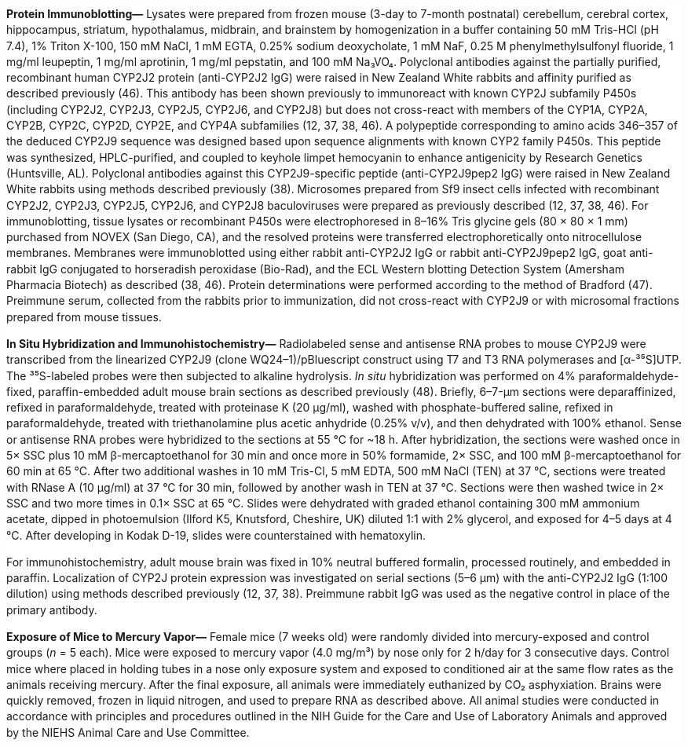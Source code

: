 **Protein Immunoblotting—** Lysates were prepared from frozen mouse (3-day to 7-month postnatal) cerebellum, cerebral cortex, hippocampus, striatum, hypothalamus, midbrain, and brainstem by homogenization in a buffer containing 50 mM Tris-HCl (pH 7.4), 1% Triton X-100, 150 mM NaCl, 1 mM EGTA, 0.25% sodium deoxycholate, 1 mM NaF, 0.25 M phenylmethylsulfonyl fluoride, 1 mg/ml leupeptin, 1 mg/ml aprotinin, 1 mg/ml pepstatin, and 100 mM Na₃VO₄. Polyclonal antibodies against the partially purified, recombinant human CYP2J2 protein (anti-CYP2J2 IgG) were raised in New Zealand White rabbits and affinity purified as described previously (46). This antibody has been shown previously to immunoreact with known CYP2J subfamily P450s (including CYP2J2, CYP2J3, CYP2J5, CYP2J6, and CYP2J8) but does not cross-react with members of the CYP1A, CYP2A, CYP2B, CYP2C, CYP2D, CYP2E, and CYP4A subfamilies (12, 37, 38, 46). A polypeptide corresponding to amino acids 346–357 of the deduced CYP2J9 sequence was designed based upon sequence alignments with known CYP2 family P450s. This peptide was synthesized, HPLC-purified, and coupled to keyhole limpet hemocyanin to enhance antigenicity by Research Genetics (Huntsville, AL). Polyclonal antibodies against this CYP2J9-specific peptide (anti-CYP2J9pep2 IgG) were raised in New Zealand White rabbits using methods described previously (38). Microsomes prepared from Sf9 insect cells infected with recombinant CYP2J2, CYP2J3, CYP2J5, CYP2J6, and CYP2J8 baculoviruses were prepared as previously described (12, 37, 38, 46). For immunoblotting, tissue lysates or recombinant P450s were electrophoresed in 8–16% Tris glycine gels (80 × 80 × 1 mm) purchased from NOVEX (San Diego, CA), and the resolved proteins were transferred electrophoretically onto nitrocellulose membranes. Membranes were immunoblotted using either rabbit anti-CYP2J2 IgG or rabbit anti-CYP2J9pep2 IgG, goat anti-rabbit IgG conjugated to horseradish peroxidase (Bio-Rad), and the ECL Western blotting Detection System (Amersham Pharmacia Biotech) as described (38, 46). Protein determinations were performed according to the method of Bradford (47). Preimmune serum, collected from the rabbits prior to immunization, did not cross-react with CYP2J9 or with microsomal fractions prepared from mouse tissues.

**In Situ Hybridization and Immunohistochemistry—** Radiolabeled sense and antisense RNA probes to mouse CYP2J9 were transcribed from the linearized CYP2J9 (clone WQ24–1)/pBluescript construct using T7 and T3 RNA polymerases and [α-³⁵S]UTP. The ³⁵S-labeled probes were then subjected to alkaline hydrolysis. *In situ* hybridization was performed on 4% paraformaldehyde-fixed, paraffin-embedded adult mouse brain sections as described previously (48). Briefly, 6–7-μm sections were deparaffinized, refixed in paraformaldehyde, treated with proteinase K (20 μg/ml), washed with phosphate-buffered saline, refixed in paraformaldehyde, treated with triethanolamine plus acetic anhydride (0.25% v/v), and then dehydrated with 100% ethanol. Sense or antisense RNA probes were hybridized to the sections at 55 °C for ~18 h. After hybridization, the sections were washed once in 5× SSC plus 10 mM β-mercaptoethanol for 30 min and once more in 50% formamide, 2× SSC, and 100 mM β-mercaptoethanol for 60 min at 65 °C. After two additional washes in 10 mM Tris-Cl, 5 mM EDTA, 500 mM NaCl (TEN) at 37 °C, sections were treated with RNase A (10 μg/ml) at 37 °C for 30 min, followed by another wash in TEN at 37 °C. Sections were then washed twice in 2× SSC and two more times in 0.1× SSC at 65 °C. Slides were dehydrated with graded ethanol containing 300 mM ammonium acetate, dipped in photoemulsion (Ilford K5, Knutsford, Cheshire, UK) diluted 1:1 with 2% glycerol, and exposed for 4–5 days at 4 °C. After developing in Kodak D-19, slides were counterstained with hematoxylin.

For immunohistochemistry, adult mouse brain was fixed in 10% neutral buffered formalin, processed routinely, and embedded in paraffin. Localization of CYP2J protein expression was investigated on serial sections (5–6 μm) with the anti-CYP2J2 IgG (1:100 dilution) using methods described previously (12, 37, 38). Preimmune rabbit IgG was used as the negative control in place of the primary antibody.

**Exposure of Mice to Mercury Vapor—** Female mice (7 weeks old) were randomly divided into mercury-exposed and control groups (*n* = 5 each). Mice were exposed to mercury vapor (4.0 mg/m³) by nose only for 2 h/day for 3 consecutive days. Control mice where placed in holding tubes in a nose only exposure system and exposed to conditioned air at the same flow rates as the animals receiving mercury. After the final exposure, all animals were immediately euthanized by CO₂ asphyxiation. Brains were quickly removed, frozen in liquid nitrogen, and used to prepare RNA as described above. All animal studies were conducted in accordance with principles and procedures outlined in the NIH Guide for the Care and Use of Laboratory Animals and approved by the NIEHS Animal Care and Use Committee.
